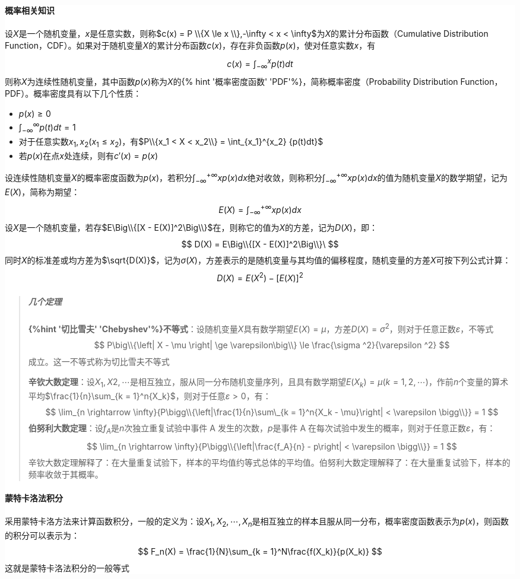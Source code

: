 #### 概率相关知识

设$X$是一个随机变量，$x$是任意实数，则称$c(x) = P \\{X \le x \\},-\infty < x < \infty$为$X$的累计分布函数（Cumulative Distribution Function，CDF）。如果对于随机变量$X$的累计分布函数$c(x)$，存在非负函数$p(x)$，使对任意实数$x$，有
$$
c(x) = \int_{-\infty}^x{p(t)}dt
$$
则称$X$为连续性随机变量，其中函数$p(x)$称为$X$的{% hint '概率密度函数' 'PDF'%}，简称概率密度（Probability Distribution Function，PDF）。概率密度具有以下几个性质：

* $p(x) \ge 0$
* $\int_{-\infty}^{\infty} {p(t)dt} = 1$
* 对于任意实数$x_1,x_2(x_1 \le x_2)$，有$P\\{x_1 < X < x_2\\} = \int_{x_1}^{x_2} {p(t)dt}$
* 若$p(x)$在点$x$处连续，则有$c \prime (x) = p(x)$

设连续性随机变量$X$的概率密度函数为$p(x)$，若积分$\int_{-\infty}^{+\infty}{xp(x)dx}$绝对收敛，则称积分$\int_{-\infty}^{+\infty}{xp(x)dx}$的值为随机变量$X$的数学期望，记为$E(X)$，简称为期望：
$$
E(X) = \int_{-\infty}^{+\infty}{xp(x)dx}
$$
设$X$是一个随机变量，若存$E\Big\\{[X - E(X)]^2\Big\\}$在，则称它的值为$X$的方差，记为$D(X)$，即：
$$
D(X) = E\Big\\{[X - E(X)]^2\Big\\}\
$$
同时$X$的标准差或均方差为$\sqrt{D(X)}$，记为$\sigma(X)$，方差表示的是随机变量与其均值的偏移程度，随机变量的方差$X$可按下列公式计算：
$$
D(X) = E(X^2) - [E(X)]^2
$$

> ##### 几个定理
>
> **{%hint '切比雪夫' 'Chebyshev'%}不等式**：设随机变量$X$具有数学期望$E(X) = \mu$，方差$D(X) = \sigma ^2$，则对于任意正数$\varepsilon$，不等式
> $$
> P\big\\{\left| X - \mu \right| \ge \varepsilon\big\\} \le \frac{\sigma ^2}{\varepsilon ^2}
> $$
> 成立。这一不等式称为切比雪夫不等式
>
> **辛钦大数定理**：设$X_1, X2, \cdots$是相互独立，服从同一分布随机变量序列，且具有数学期望$E(X_k) = \mu(k = 1, 2, \cdots)$，作前$n$个变量的算术平均$\frac{1}{n}\sum_{k = 1}^n{X_k}$，则对于任意$\varepsilon > 0$，有：
> $$
> \lim_{n \rightarrow \infty}{P\bigg\\{\left|\frac{1}{n}\sum\_{k = 1}^n{X_k - \mu}\right| < \varepsilon \bigg\\}} = 1
> $$
> **伯努利大数定理**：设$f_A$是$n$次独立重复试验中事件 A 发生的次数，$p$是事件 A 在每次试验中发生的概率，则对于任意正数$\varepsilon$，有：
> $$
> \lim_{n \rightarrow \infty}{P\bigg\\{\left|\frac{f_A}{n} - p\right| < \varepsilon \bigg\\}} = 1
> $$
> 辛钦大数定理解释了：在大量重复试验下，样本的平均值约等式总体的平均值。伯努利大数定理解释了：在大量重复试验下，样本的频率收敛于其概率。

#### 蒙特卡洛法积分

采用蒙特卡洛方法来计算函数积分，一般的定义为：设$X_1, X_2, \cdots, X_n$是相互独立的样本且服从同一分布，概率密度函数表示为$p(x)$，则函数的积分可以表示为：
$$
F_n(X) = \frac{1}{N}\sum_{k = 1}^N\frac{f(X_k)}{p(X_k)}
$$
这就是蒙特卡洛法积分的一般等式
